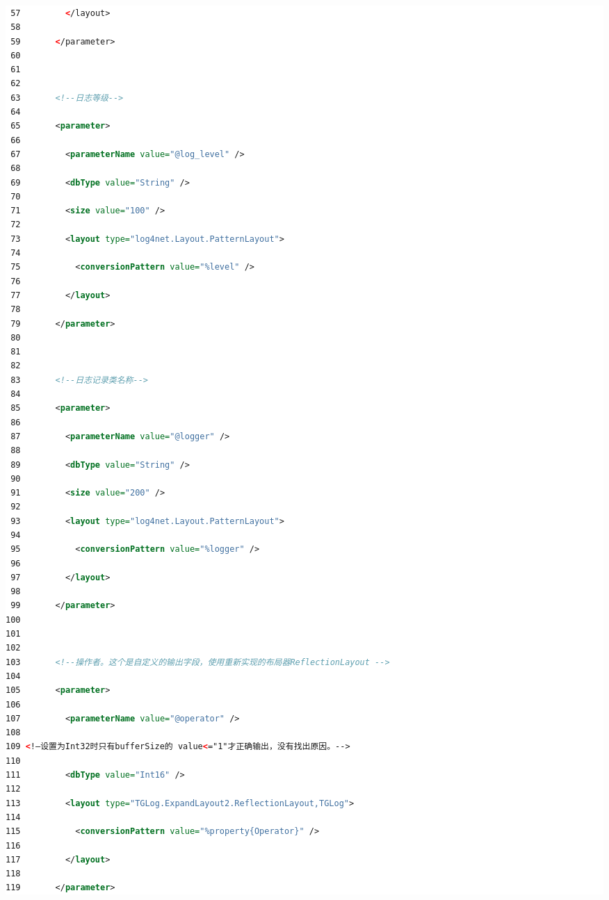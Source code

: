 ```xml
 57         </layout>
 58 
 59       </parameter>
 60 
 61  
 62 
 63       <!--日志等级-->
 64 
 65       <parameter>
 66 
 67         <parameterName value="@log_level" />
 68 
 69         <dbType value="String" />
 70 
 71         <size value="100" />
 72 
 73         <layout type="log4net.Layout.PatternLayout">
 74 
 75           <conversionPattern value="%level" />
 76 
 77         </layout>
 78 
 79       </parameter>
 80 
 81  
 82 
 83       <!--日志记录类名称-->
 84 
 85       <parameter>
 86 
 87         <parameterName value="@logger" />
 88 
 89         <dbType value="String" />
 90 
 91         <size value="200" />
 92 
 93         <layout type="log4net.Layout.PatternLayout">
 94 
 95           <conversionPattern value="%logger" />
 96 
 97         </layout>
 98 
 99       </parameter>
100 
101      
102 
103       <!--操作者。这个是自定义的输出字段，使用重新实现的布局器ReflectionLayout -->
104 
105       <parameter>
106 
107         <parameterName value="@operator" />
108 
109 <!—设置为Int32时只有bufferSize的 value<="1"才正确输出，没有找出原因。-->
110 
111         <dbType value="Int16" />
112 
113         <layout type="TGLog.ExpandLayout2.ReflectionLayout,TGLog">
114 
115           <conversionPattern value="%property{Operator}" />
116 
117         </layout>
118 
119       </parameter>
```